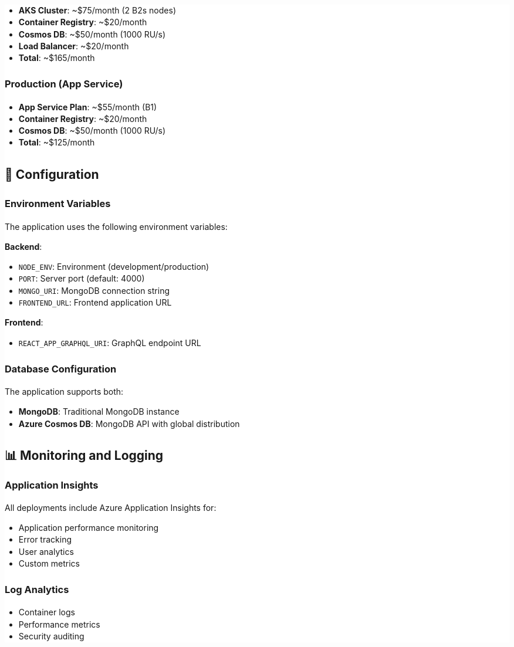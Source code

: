 - **AKS Cluster**: ~$75/month (2 B2s nodes)
- **Container Registry**: ~$20/month
- **Cosmos DB**: ~$50/month (1000 RU/s)
- **Load Balancer**: ~$20/month
- **Total**: ~$165/month

### Production (App Service)

- **App Service Plan**: ~$55/month (B1)
- **Container Registry**: ~$20/month
- **Cosmos DB**: ~$50/month (1000 RU/s)
- **Total**: ~$125/month

## 🔧 Configuration

### Environment Variables

The application uses the following environment variables:

**Backend**:

- `NODE_ENV`: Environment (development/production)
- `PORT`: Server port (default: 4000)
- `MONGO_URI`: MongoDB connection string
- `FRONTEND_URL`: Frontend application URL

**Frontend**:

- `REACT_APP_GRAPHQL_URI`: GraphQL endpoint URL

### Database Configuration

The application supports both:

- **MongoDB**: Traditional MongoDB instance
- **Azure Cosmos DB**: MongoDB API with global distribution

## 📊 Monitoring and Logging

### Application Insights

All deployments include Azure Application Insights for:

- Application performance monitoring
- Error tracking
- User analytics
- Custom metrics

### Log Analytics

- Container logs
- Performance metrics
- Security auditing
